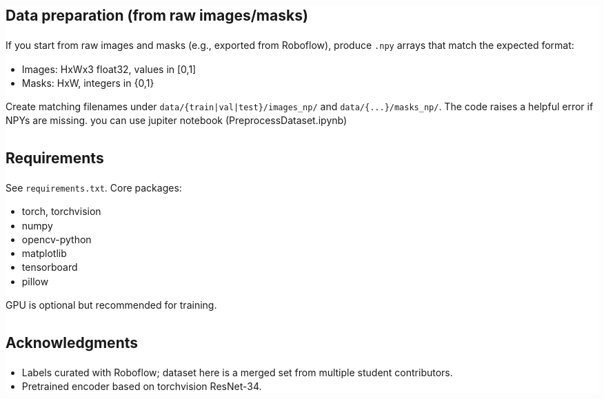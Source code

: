 ## Data preparation (from raw images/masks)

If you start from raw images and masks (e.g., exported from Roboflow), produce `.npy` arrays that match the expected format:
- Images: HxWx3 float32, values in [0,1]
- Masks: HxW, integers in {0,1}

Create matching filenames under `data/{train|val|test}/images_np/` and `data/{...}/masks_np/`. The code raises a helpful error if NPYs are missing.
you can use jupiter notebook (PreprocessDataset.ipynb)


## Requirements

See `requirements.txt`. Core packages:
- torch, torchvision
- numpy
- opencv-python
- matplotlib
- tensorboard
- pillow

GPU is optional but recommended for training.


## Acknowledgments

- Labels curated with Roboflow; dataset here is a merged set from multiple student contributors.
- Pretrained encoder based on torchvision ResNet-34.
